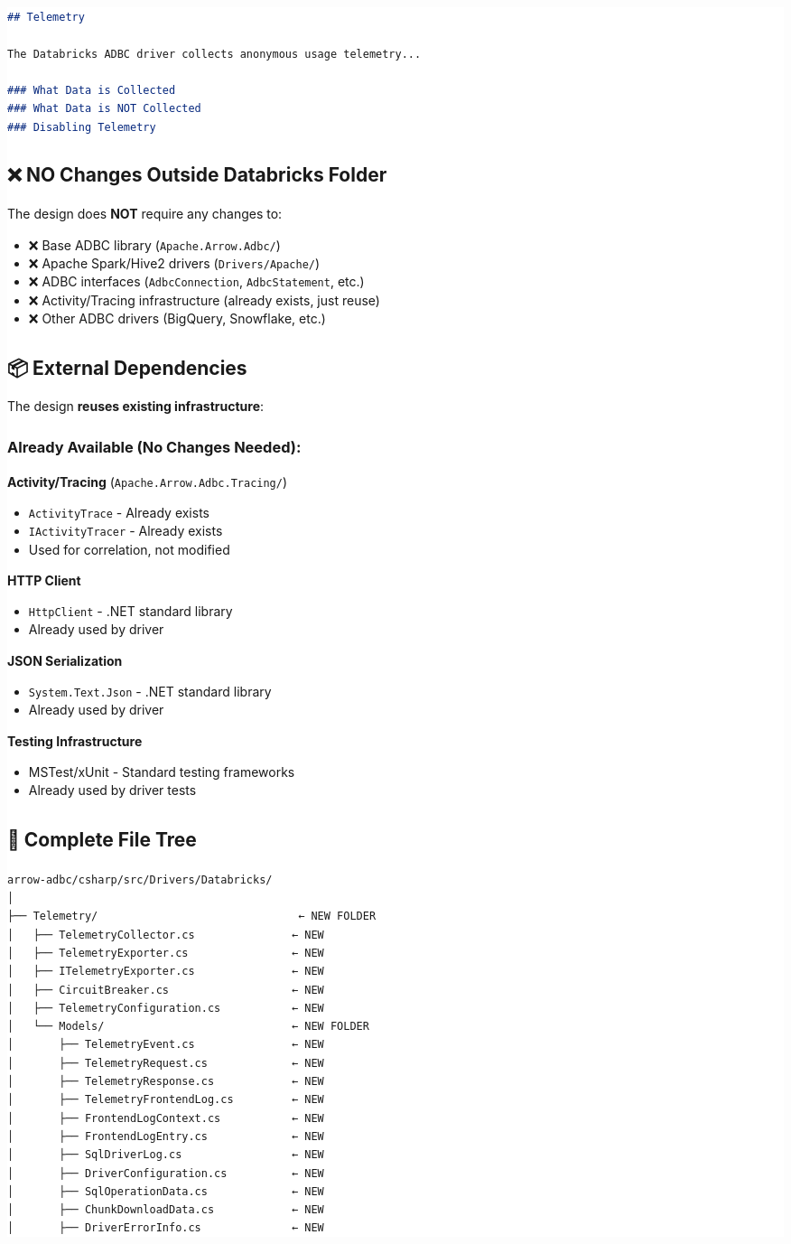 ```markdown
## Telemetry

The Databricks ADBC driver collects anonymous usage telemetry...

### What Data is Collected
### What Data is NOT Collected
### Disabling Telemetry
```

## ❌ NO Changes Outside Databricks Folder

The design does **NOT** require any changes to:

- ❌ Base ADBC library (`Apache.Arrow.Adbc/`)
- ❌ Apache Spark/Hive2 drivers (`Drivers/Apache/`)
- ❌ ADBC interfaces (`AdbcConnection`, `AdbcStatement`, etc.)
- ❌ Activity/Tracing infrastructure (already exists, just reuse)
- ❌ Other ADBC drivers (BigQuery, Snowflake, etc.)

## 📦 External Dependencies

The design **reuses existing infrastructure**:

### Already Available (No Changes Needed):

**Activity/Tracing** (`Apache.Arrow.Adbc.Tracing/`)
- `ActivityTrace` - Already exists
- `IActivityTracer` - Already exists
- Used for correlation, not modified

**HTTP Client**
- `HttpClient` - .NET standard library
- Already used by driver

**JSON Serialization**
- `System.Text.Json` - .NET standard library
- Already used by driver

**Testing Infrastructure**
- MSTest/xUnit - Standard testing frameworks
- Already used by driver tests

## 📁 Complete File Tree

```
arrow-adbc/csharp/src/Drivers/Databricks/
│
├── Telemetry/                               ← NEW FOLDER
│   ├── TelemetryCollector.cs               ← NEW
│   ├── TelemetryExporter.cs                ← NEW
│   ├── ITelemetryExporter.cs               ← NEW
│   ├── CircuitBreaker.cs                   ← NEW
│   ├── TelemetryConfiguration.cs           ← NEW
│   └── Models/                             ← NEW FOLDER
│       ├── TelemetryEvent.cs               ← NEW
│       ├── TelemetryRequest.cs             ← NEW
│       ├── TelemetryResponse.cs            ← NEW
│       ├── TelemetryFrontendLog.cs         ← NEW
│       ├── FrontendLogContext.cs           ← NEW
│       ├── FrontendLogEntry.cs             ← NEW
│       ├── SqlDriverLog.cs                 ← NEW
│       ├── DriverConfiguration.cs          ← NEW
│       ├── SqlOperationData.cs             ← NEW
│       ├── ChunkDownloadData.cs            ← NEW
│       ├── DriverErrorInfo.cs              ← NEW
```